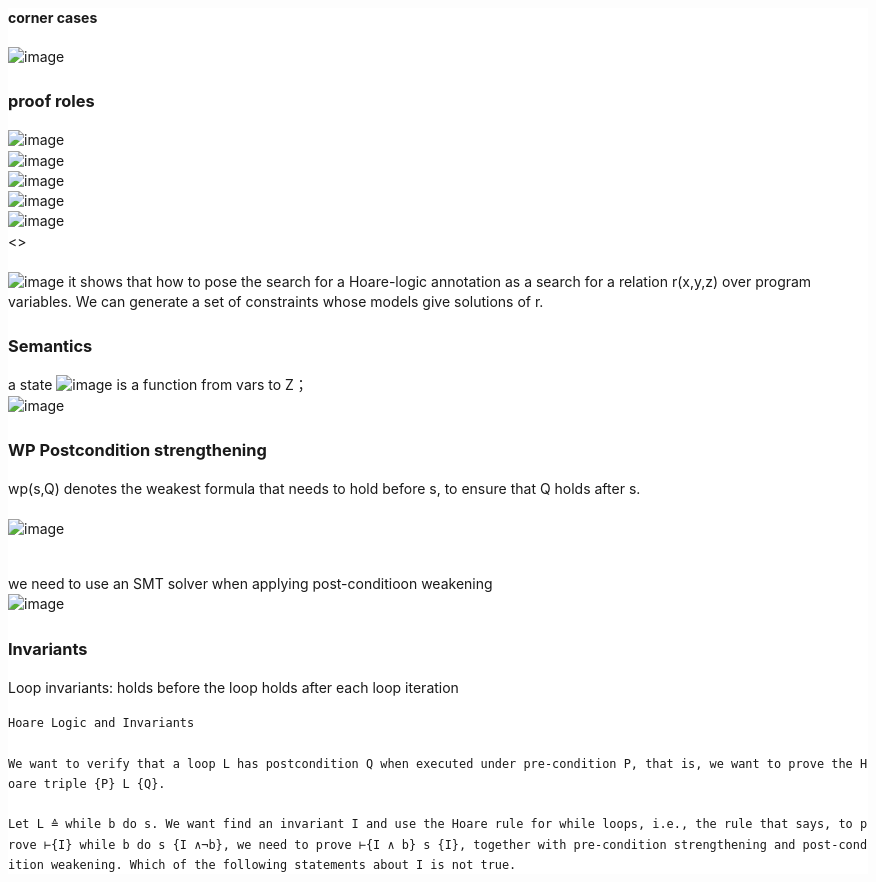 #### corner cases
<img width="531" alt="image" src="https://github.com/zhang-mickey/logic/assets/145342600/02099b81-53d9-41bd-8924-22339045a42e">

### proof roles
<img width="525" alt="image" src="https://github.com/zhang-mickey/logic/assets/145342600/c1d0a20d-80f3-4bfa-a87e-f5dbb45e3c74">
</br>
<img width="510" alt="image" src="https://github.com/zhang-mickey/logic/assets/145342600/7eb8437e-9ecd-4130-8e2a-795029def187">

</br>
<img width="515" alt="image" src="https://github.com/zhang-mickey/logic/assets/145342600/0943a748-f92d-493f-8cf8-f3ea94d468a6">
</br>
<img width="508" alt="image" src="https://github.com/zhang-mickey/logic/assets/145342600/d220396f-434f-4a58-a0cc-98f9eaf10e7a">

</br>
<img width="502" alt="image" src="https://github.com/zhang-mickey/logic/assets/145342600/54063e99-8f7b-427b-93e2-c6f353a0bc48">

</br>
<>
  
####
<img width="512" alt="image" src="https://github.com/zhang-mickey/logic/assets/145342600/9578dcf5-ce3d-4ada-a12f-8cce06727225">
it shows that   how to pose the search for a Hoare-logic annotation as a search for a relation r(x,y,z) over program variables.  
We can generate a set of constraints whose models give solutions of r.


### Semantics
a state <img width="9" alt="image" src="https://github.com/zhang-mickey/logic/assets/145342600/10d5e8e0-b9f0-4c55-a3b6-38522360068b"> is a function from vars to Z；
</br>
<img width="402" alt="image" src="https://github.com/zhang-mickey/logic/assets/145342600/76162df0-cf88-4863-a374-3d778698ee7f">



### WP Postcondition strengthening
wp(s,Q) denotes the weakest formula that needs to hold before s, to ensure that Q holds after s.  
</br>
<img width="437" alt="image" src="https://github.com/zhang-mickey/logic/assets/145342600/faea73af-4428-42bc-8ad7-77bde2690860">

</br>
we need to use an SMT solver when applying post-conditioon weakening  
</br>
<img width="433" alt="image" src="https://github.com/zhang-mickey/logic/assets/145342600/2f7c6388-8271-4d22-8d7b-c64c6dad4f09">
</br>

### Invariants
Loop invariants:
holds before the loop
holds after each loop iteration
```
Hoare Logic and Invariants

We want to verify that a loop L has postcondition Q when executed under pre-condition P, that is, we want to prove the Hoare triple {P} L {Q}.

Let L ≙ while b do s. We want find an invariant I and use the Hoare rule for while loops, i.e., the rule that says, to prove ⊢{I} while b do s {I ∧¬b}, we need to prove ⊢{I ∧ b} s {I}, together with pre-condition strengthening and post-condition weakening. Which of the following statements about I is not true.

```
